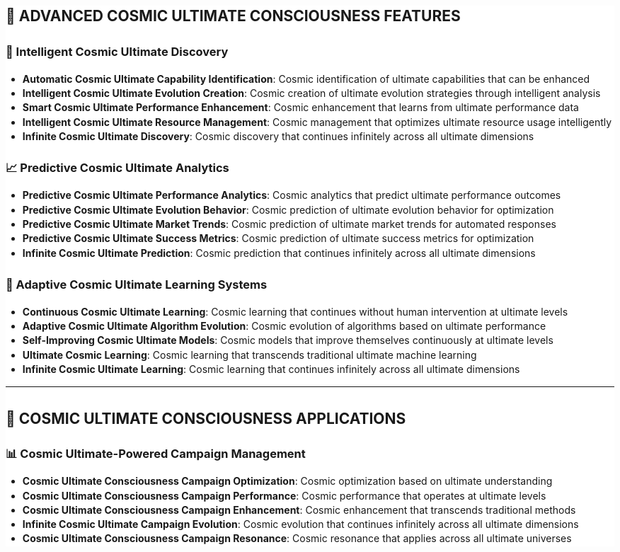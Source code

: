 
## **🤖 ADVANCED COSMIC ULTIMATE CONSCIOUSNESS FEATURES**

### **🧪 Intelligent Cosmic Ultimate Discovery**
- **Automatic Cosmic Ultimate Capability Identification**: Cosmic identification of ultimate capabilities that can be enhanced
- **Intelligent Cosmic Ultimate Evolution Creation**: Cosmic creation of ultimate evolution strategies through intelligent analysis
- **Smart Cosmic Ultimate Performance Enhancement**: Cosmic enhancement that learns from ultimate performance data
- **Intelligent Cosmic Ultimate Resource Management**: Cosmic management that optimizes ultimate resource usage intelligently
- **Infinite Cosmic Ultimate Discovery**: Cosmic discovery that continues infinitely across all ultimate dimensions

### **📈 Predictive Cosmic Ultimate Analytics**
- **Predictive Cosmic Ultimate Performance Analytics**: Cosmic analytics that predict ultimate performance outcomes
- **Predictive Cosmic Ultimate Evolution Behavior**: Cosmic prediction of ultimate evolution behavior for optimization
- **Predictive Cosmic Ultimate Market Trends**: Cosmic prediction of ultimate market trends for automated responses
- **Predictive Cosmic Ultimate Success Metrics**: Cosmic prediction of ultimate success metrics for optimization
- **Infinite Cosmic Ultimate Prediction**: Cosmic prediction that continues infinitely across all ultimate dimensions

### **🎯 Adaptive Cosmic Ultimate Learning Systems**
- **Continuous Cosmic Ultimate Learning**: Cosmic learning that continues without human intervention at ultimate levels
- **Adaptive Cosmic Ultimate Algorithm Evolution**: Cosmic evolution of algorithms based on ultimate performance
- **Self-Improving Cosmic Ultimate Models**: Cosmic models that improve themselves continuously at ultimate levels
- **Ultimate Cosmic Learning**: Cosmic learning that transcends traditional ultimate machine learning
- **Infinite Cosmic Ultimate Learning**: Cosmic learning that continues infinitely across all ultimate dimensions

---

## **🌟 COSMIC ULTIMATE CONSCIOUSNESS APPLICATIONS**

### **📊 Cosmic Ultimate-Powered Campaign Management**
- **Cosmic Ultimate Consciousness Campaign Optimization**: Cosmic optimization based on ultimate understanding
- **Cosmic Ultimate Consciousness Campaign Performance**: Cosmic performance that operates at ultimate levels
- **Cosmic Ultimate Consciousness Campaign Enhancement**: Cosmic enhancement that transcends traditional methods
- **Infinite Cosmic Ultimate Campaign Evolution**: Cosmic evolution that continues infinitely across all ultimate dimensions
- **Cosmic Ultimate Consciousness Campaign Resonance**: Cosmic resonance that applies across all ultimate universes
